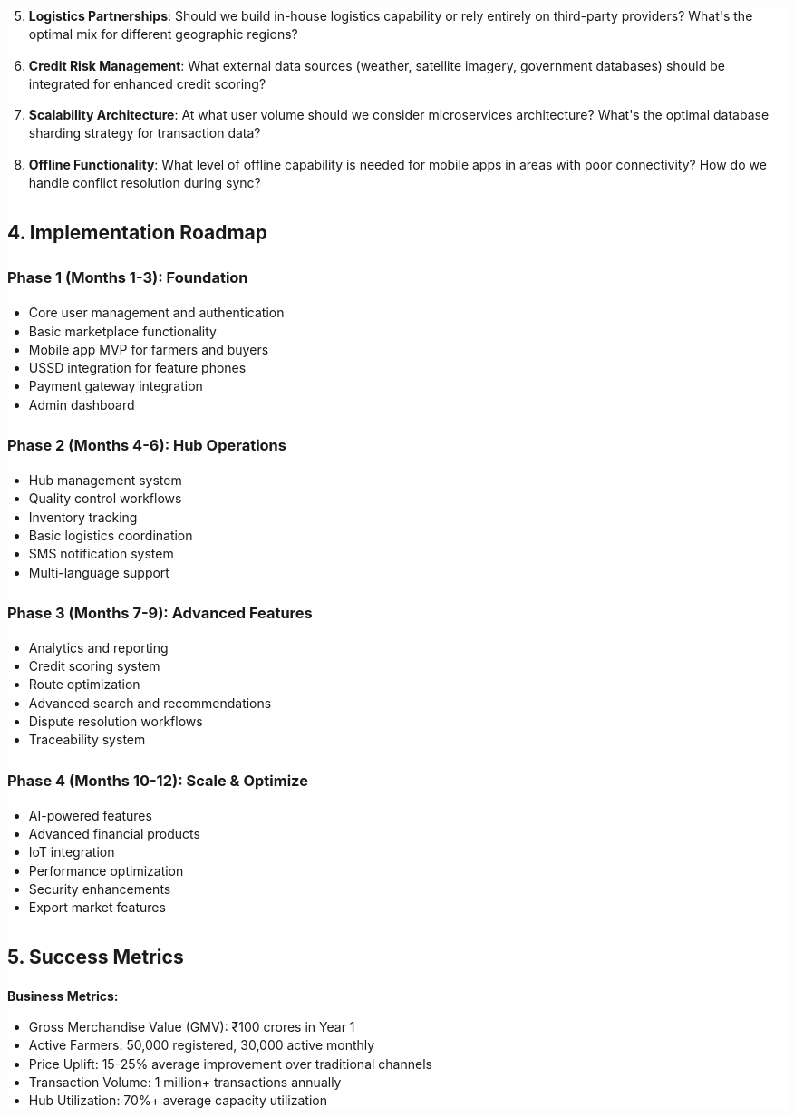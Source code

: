 5. **Logistics Partnerships**: Should we build in-house logistics capability or rely entirely on third-party providers? What's the optimal mix for different geographic regions?

6. **Credit Risk Management**: What external data sources (weather, satellite imagery, government databases) should be integrated for enhanced credit scoring?

7. **Scalability Architecture**: At what user volume should we consider microservices architecture? What's the optimal database sharding strategy for transaction data?

8. **Offline Functionality**: What level of offline capability is needed for mobile apps in areas with poor connectivity? How do we handle conflict resolution during sync?

## 4. Implementation Roadmap

### Phase 1 (Months 1-3): Foundation
- Core user management and authentication
- Basic marketplace functionality
- Mobile app MVP for farmers and buyers
- USSD integration for feature phones
- Payment gateway integration
- Admin dashboard

### Phase 2 (Months 4-6): Hub Operations
- Hub management system
- Quality control workflows
- Inventory tracking
- Basic logistics coordination
- SMS notification system
- Multi-language support

### Phase 3 (Months 7-9): Advanced Features
- Analytics and reporting
- Credit scoring system
- Route optimization
- Advanced search and recommendations
- Dispute resolution workflows
- Traceability system

### Phase 4 (Months 10-12): Scale & Optimize
- AI-powered features
- Advanced financial products
- IoT integration
- Performance optimization
- Security enhancements
- Export market features

## 5. Success Metrics

**Business Metrics:**
- Gross Merchandise Value (GMV): ₹100 crores in Year 1
- Active Farmers: 50,000 registered, 30,000 active monthly
- Price Uplift: 15-25% average improvement over traditional channels
- Transaction Volume: 1 million+ transactions annually
- Hub Utilization: 70%+ average capacity utilization
